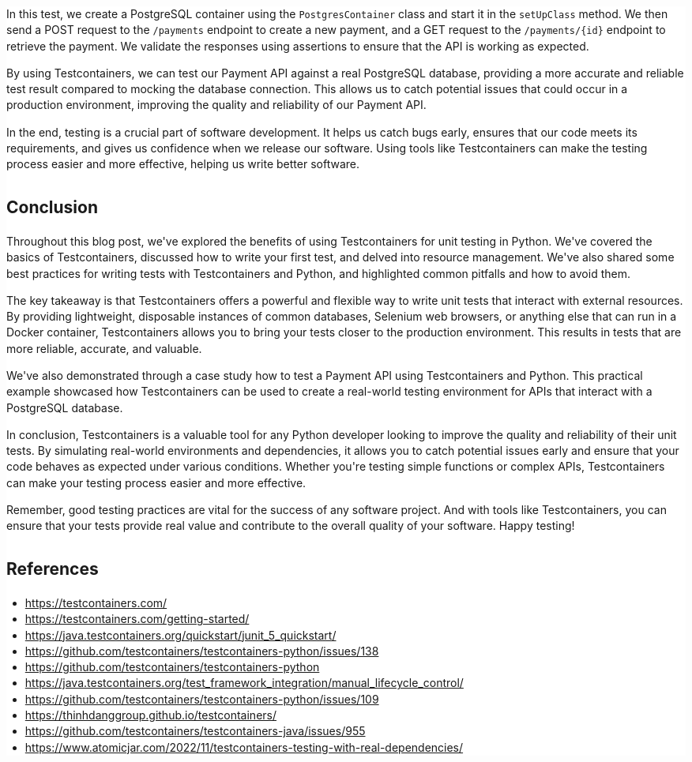 In this test, we create a PostgreSQL container using the `PostgresContainer` class and start it in the `setUpClass` method. We then send a POST request to the `/payments` endpoint to create a new payment, and a GET request to the `/payments/{id}` endpoint to retrieve the payment. We validate the responses using assertions to ensure that the API is working as expected.

By using Testcontainers, we can test our Payment API against a real PostgreSQL database, providing a more accurate and reliable test result compared to mocking the database connection. This allows us to catch potential issues that could occur in a production environment, improving the quality and reliability of our Payment API.

In the end, testing is a crucial part of software development. It helps us catch bugs early, ensures that our code meets its requirements, and gives us confidence when we release our software. Using tools like Testcontainers can make the testing process easier and more effective, helping us write better software.


## Conclusion 

Throughout this blog post, we've explored the benefits of using Testcontainers for unit testing in Python. We've covered the basics of Testcontainers, discussed how to write your first test, and delved into resource management. We've also shared some best practices for writing tests with Testcontainers and Python, and highlighted common pitfalls and how to avoid them.

The key takeaway is that Testcontainers offers a powerful and flexible way to write unit tests that interact with external resources. By providing lightweight, disposable instances of common databases, Selenium web browsers, or anything else that can run in a Docker container, Testcontainers allows you to bring your tests closer to the production environment. This results in tests that are more reliable, accurate, and valuable.

We've also demonstrated through a case study how to test a Payment API using Testcontainers and Python. This practical example showcased how Testcontainers can be used to create a real-world testing environment for APIs that interact with a PostgreSQL database. 

In conclusion, Testcontainers is a valuable tool for any Python developer looking to improve the quality and reliability of their unit tests. By simulating real-world environments and dependencies, it allows you to catch potential issues early and ensure that your code behaves as expected under various conditions. Whether you're testing simple functions or complex APIs, Testcontainers can make your testing process easier and more effective. 

Remember, good testing practices are vital for the success of any software project. And with tools like Testcontainers, you can ensure that your tests provide real value and contribute to the overall quality of your software. Happy testing!




## References

- https://testcontainers.com/
- https://testcontainers.com/getting-started/
- https://java.testcontainers.org/quickstart/junit_5_quickstart/
- https://github.com/testcontainers/testcontainers-python/issues/138
- https://github.com/testcontainers/testcontainers-python
- https://java.testcontainers.org/test_framework_integration/manual_lifecycle_control/
- https://github.com/testcontainers/testcontainers-python/issues/109
- https://thinhdanggroup.github.io/testcontainers/
- https://github.com/testcontainers/testcontainers-java/issues/955
- https://www.atomicjar.com/2022/11/testcontainers-testing-with-real-dependencies/

